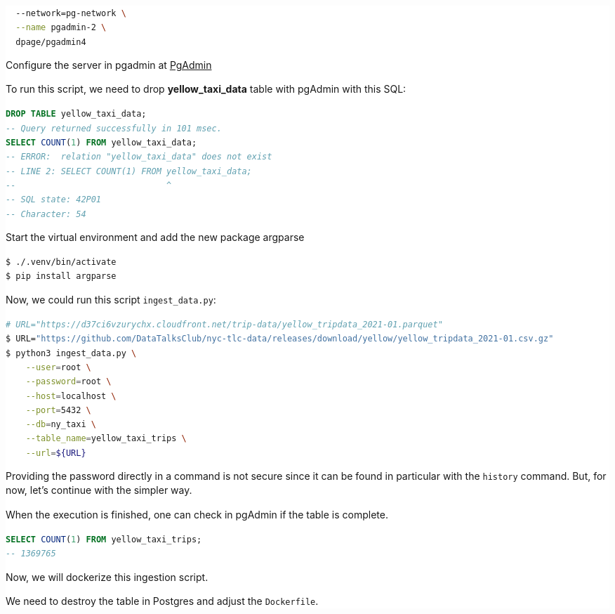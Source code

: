 ``` bash
  --network=pg-network \
  --name pgadmin-2 \
  dpage/pgadmin4
```

Configure the server in pgadmin at [PgAdmin](http://localhost:8080)

To run this script, we need to drop **yellow_taxi_data** table with pgAdmin with this SQL:

```sql
DROP TABLE yellow_taxi_data;
-- Query returned successfully in 101 msec.
SELECT COUNT(1) FROM yellow_taxi_data;
-- ERROR:  relation "yellow_taxi_data" does not exist
-- LINE 2: SELECT COUNT(1) FROM yellow_taxi_data;
--                              ^
-- SQL state: 42P01
-- Character: 54
```

Start the virtual environment and add the new package argparse

```bash
$ ./.venv/bin/activate
$ pip install argparse
```

Now, we could run this script `ingest_data.py`:

```bash
# URL="https://d37ci6vzurychx.cloudfront.net/trip-data/yellow_tripdata_2021-01.parquet"
$ URL="https://github.com/DataTalksClub/nyc-tlc-data/releases/download/yellow/yellow_tripdata_2021-01.csv.gz"
$ python3 ingest_data.py \
    --user=root \
    --password=root \
    --host=localhost \
    --port=5432 \
    --db=ny_taxi \
    --table_name=yellow_taxi_trips \
    --url=${URL}
```

Providing the password directly in a command is not secure since it can be found in particular with the `history`
command. But, for now, let’s continue with the simpler way.

When the execution is finished, one can check in pgAdmin if the table is complete.

``` sql
SELECT COUNT(1) FROM yellow_taxi_trips;
-- 1369765
```

Now, we will dockerize this ingestion script.

We need to destroy the table in Postgres and adjust the `Dockerfile`.
